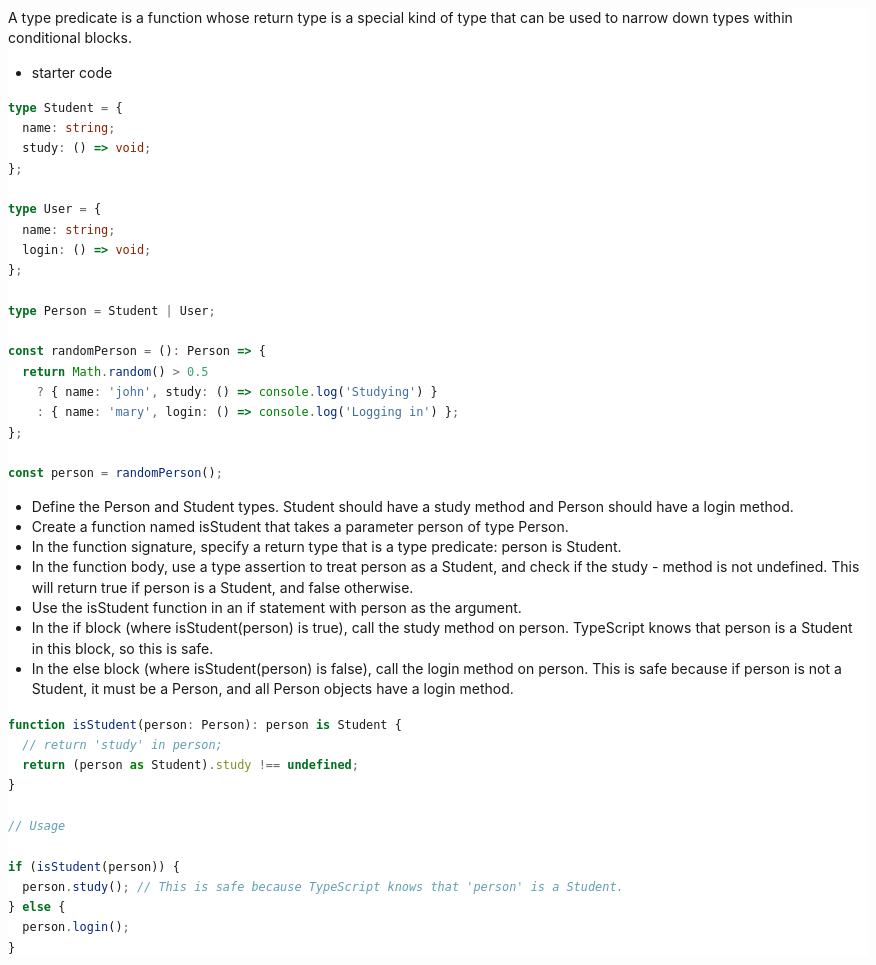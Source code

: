 A type predicate is a function whose return type is a special kind of type that can be used to narrow down types within conditional blocks.

- starter code

```ts
type Student = {
  name: string;
  study: () => void;
};

type User = {
  name: string;
  login: () => void;
};

type Person = Student | User;

const randomPerson = (): Person => {
  return Math.random() > 0.5
    ? { name: 'john', study: () => console.log('Studying') }
    : { name: 'mary', login: () => console.log('Logging in') };
};

const person = randomPerson();
```

- Define the Person and Student types. Student should have a study method and Person should have a login method.
- Create a function named isStudent that takes a parameter person of type Person.
- In the function signature, specify a return type that is a type predicate: person is Student.
- In the function body, use a type assertion to treat person as a Student, and check if the study - method is not undefined. This will return true if person is a Student, and false otherwise.
- Use the isStudent function in an if statement with person as the argument.
- In the if block (where isStudent(person) is true), call the study method on person. TypeScript knows that person is a Student in this block, so this is safe.
- In the else block (where isStudent(person) is false), call the login method on person. This is safe because if person is not a Student, it must be a Person, and all Person objects have a login method.

```ts
function isStudent(person: Person): person is Student {
  // return 'study' in person;
  return (person as Student).study !== undefined;
}

// Usage

if (isStudent(person)) {
  person.study(); // This is safe because TypeScript knows that 'person' is a Student.
} else {
  person.login();
}
```
